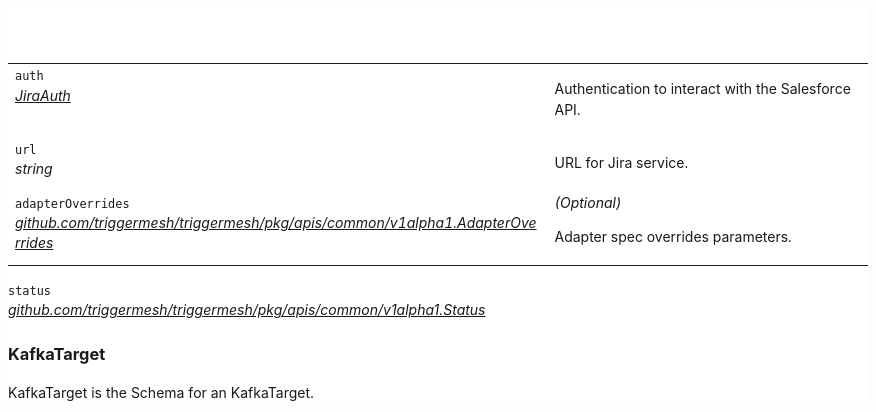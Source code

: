 <td>
<br/>
<br/>
<table>
<tr>
<td>
<code>auth</code></br>
<em>
<a href="#targets.triggermesh.io/v1alpha1.JiraAuth">
JiraAuth
</a>
</em>
</td>
<td>
<p>Authentication to interact with the Salesforce API.</p>
</td>
</tr>
<tr>
<td>
<code>url</code></br>
<em>
string
</em>
</td>
<td>
<p>URL for Jira service.</p>
</td>
</tr>
<tr>
<td>
<code>adapterOverrides</code></br>
<em>
<a href="https://pkg.go.dev/github.com/triggermesh/triggermesh/pkg/apis/common/v1alpha1#AdapterOverrides">
github.com/triggermesh/triggermesh/pkg/apis/common/v1alpha1.AdapterOverrides
</a>
</em>
</td>
<td>
<em>(Optional)</em>
<p>Adapter spec overrides parameters.</p>
</td>
</tr>
</table>
</td>
</tr>
<tr>
<td>
<code>status</code></br>
<em>
<a href="https://pkg.go.dev/github.com/triggermesh/triggermesh/pkg/apis/common/v1alpha1#Status">
github.com/triggermesh/triggermesh/pkg/apis/common/v1alpha1.Status
</a>
</em>
</td>
<td>
</td>
</tr>
</tbody>
</table>
<h3 id="targets.triggermesh.io/v1alpha1.KafkaTarget">KafkaTarget
</h3>
<p>
<p>KafkaTarget is the Schema for an KafkaTarget.</p>